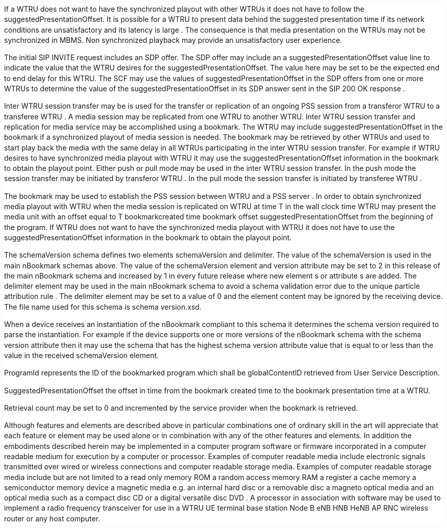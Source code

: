If a WTRU does not want to have the synchronized playout with other WTRUs it does not have to follow the suggestedPresentationOffset. It is possible for a WTRU to present data behind the suggested presentation time if its network conditions are unsatisfactory and its latency is large . The consequence is that media presentation on the WTRUs may not be synchronized in MBMS. Non synchronized playback may provide an unsatisfactory user experience.

The initial SIP INVITE request includes an SDP offer. The SDP offer may include an a suggestedPresentationOffset value line to indicate the value that the WTRU desires for the suggestedPresentationOffset. The value here may be set to be the expected end to end delay for this WTRU. The SCF may use the values of suggestedPresentationOffset in the SDP offers from one or more WTRUs to determine the value of the suggestedPresentationOffset in its SDP answer sent in the SIP 200 OK response .

Inter WTRU session transfer may be is used for the transfer or replication of an ongoing PSS session from a transferor WTRU to a transferee WTRU . A media session may be replicated from one WTRU to another WTRU. Inter WTRU session transfer and replication for media service may be accomplished using a bookmark. The WTRU may include suggestedPresentationOffset in the bookmark if a synchronized playout of media session is needed. The bookmark may be retrieved by other WTRUs and used to start play back the media with the same delay in all WTRUs participating in the inter WTRU session transfer. For example if WTRU desires to have synchronized media playout with WTRU it may use the suggestedPresentationOffset information in the bookmark to obtain the playout point. Either push or pull mode may be used in the inter WTRU session transfer. In the push mode the session transfer may be initiated by transferor WTRU . In the pull mode the session transfer is initiated by transferee WTRU .

The bookmark may be used to establish the PSS session between WTRU and a PSS server . In order to obtain synchronized media playout with WTRU when the media session is replicated on WTRU at time T in the wall clock time WTRU may present the media unit with an offset equal to T bookmarkcreated time bookmark offset suggestedPresentationOffset from the beginning of the program. If WTRU does not want to have the synchronized media playout with WTRU it does not have to use the suggestedPresentationOffset information in the bookmark to obtain the playout point.

The schemaVersion schema defines two elements schemaVersion and delimiter. The value of the schemaVersion is used in the main nBookmark schemas above. The value of the schemaVersion element and version attribute may be set to 2 in this release of the main nBookmark schema and increased by 1 in every future release where new element s or attribute s are added. The delimiter element may be used in the main nBookmark schema to avoid a schema validation error due to the unique particle attribution rule . The delimiter element may be set to a value of 0 and the element content may be ignored by the receiving device. The file name used for this schema is schema version.xsd.

When a device receives an instantiation of the nBookmark compliant to this schema it determines the schema version required to parse the instantiation. For example if the device supports one or more versions of the nBookmark schema with the schema version attribute then it may use the schema that has the highest schema version attribute value that is equal to or less than the value in the received schemaVersion element.

ProgramId represents the ID of the bookmarked program which shall be globalContentlD retrieved from User Service Description.

SuggestedPresentationOffset the offset in time from the bookmark created time to the bookmark presentation time at a WTRU.

Retrieval count may be set to 0 and incremented by the service provider when the bookmark is retrieved.

Although features and elements are described above in particular combinations one of ordinary skill in the art will appreciate that each feature or element may be used alone or in combination with any of the other features and elements. In addition the embodiments described herein may be implemented in a computer program software or firmware incorporated in a computer readable medium for execution by a computer or processor. Examples of computer readable media include electronic signals transmitted over wired or wireless connections and computer readable storage media. Examples of computer readable storage media include but are not limited to a read only memory ROM a random access memory RAM a register a cache memory a semiconductor memory device a magnetic media e.g. an internal hard disc or a removable disc a magneto optical media and an optical media such as a compact disc CD or a digital versatile disc DVD . A processor in association with software may be used to implement a radio frequency transceiver for use in a WTRU UE terminal base station Node B eNB HNB HeNB AP RNC wireless router or any host computer.

